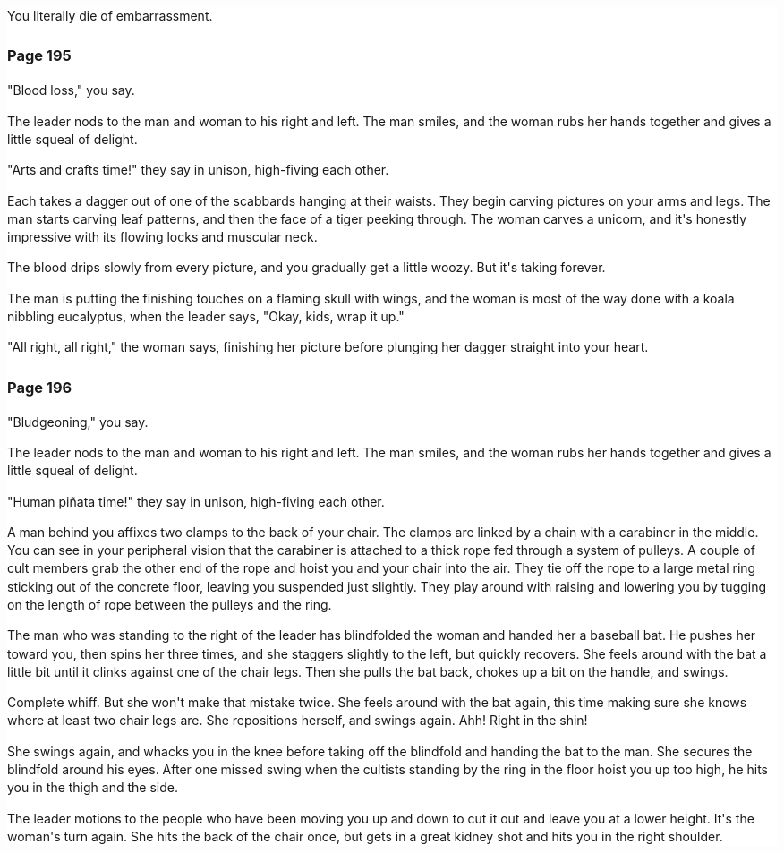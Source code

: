 You literally die of embarrassment.

### Page 195

"Blood loss," you say.

The leader nods to the man and woman to his right and left. The man smiles, and the woman rubs her hands together and gives a little squeal of delight.

"Arts and crafts time!" they say in unison, high-fiving each other.

Each takes a dagger out of one of the scabbards hanging at their waists. They begin carving pictures on your arms and legs. The man starts carving leaf patterns, and then the face of a tiger peeking through. The woman carves a unicorn, and it's honestly impressive with its flowing locks and muscular neck.

The blood drips slowly from every picture, and you gradually get a little woozy. But it's taking forever.

The man is putting the finishing touches on a flaming skull with wings, and the woman is most of the way done with a koala nibbling eucalyptus, when the leader says, "Okay, kids, wrap it up."

"All right, all right," the woman says, finishing her picture before plunging her dagger straight into your heart. 

### Page 196

"Bludgeoning," you say. 

The leader nods to the man and woman to his right and left. The man smiles, and the woman rubs her hands together and gives a little squeal of delight.

"Human piñata time!" they say in unison, high-fiving each other.

A man behind you affixes two clamps to the back of your chair. The clamps are linked by a chain with a carabiner in the middle. You can see in your peripheral vision that the carabiner is attached to a thick rope fed through a system of pulleys. A couple of cult members grab the other end of the rope and hoist you and your chair into the air. They tie off the rope to a large metal ring sticking out of the concrete floor, leaving you suspended just slightly. They play around with raising and lowering you by tugging on the length of rope between the pulleys and the ring. 

The man who was standing to the right of the leader has blindfolded the woman and handed her a baseball bat. He pushes her toward you, then spins her three times, and she staggers slightly to the left, but quickly recovers. She feels around with the bat a little bit until it clinks against one of the chair legs. Then she pulls the bat back, chokes up a bit on the handle, and swings.

Complete whiff. But she won't make that mistake twice. She feels around with the bat again, this time making sure she knows where at least two chair legs are. She repositions herself, and swings again. Ahh! Right in the shin!

She swings again, and whacks you in the knee before taking off the blindfold and handing the bat to the man. She secures the blindfold around his eyes. After one missed swing when the cultists standing by the ring in the floor hoist you up too high, he hits you in the thigh and the side.

The leader motions to the people who have been moving you up and down to cut it out and leave you at a lower height. It's the woman's turn again. She hits the back of the chair once, but gets in a great kidney shot and hits you in the right shoulder.
